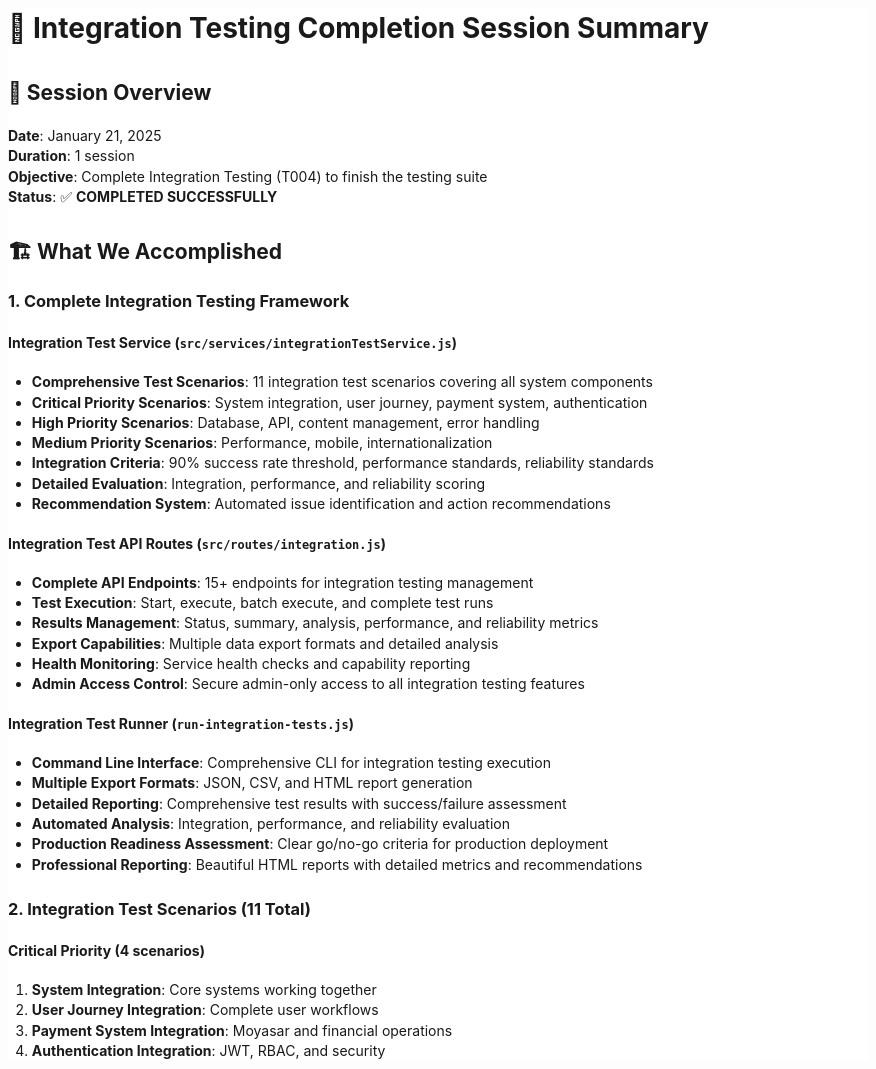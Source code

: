 # 🔗 Integration Testing Completion Session Summary

## 🎯 **Session Overview**

**Date**: January 21, 2025  
**Duration**: 1 session  
**Objective**: Complete Integration Testing (T004) to finish the testing suite  
**Status**: ✅ **COMPLETED SUCCESSFULLY**

## 🏗️ **What We Accomplished**

### **1. Complete Integration Testing Framework**

#### **Integration Test Service** (`src/services/integrationTestService.js`)
- **Comprehensive Test Scenarios**: 11 integration test scenarios covering all system components
- **Critical Priority Scenarios**: System integration, user journey, payment system, authentication
- **High Priority Scenarios**: Database, API, content management, error handling
- **Medium Priority Scenarios**: Performance, mobile, internationalization
- **Integration Criteria**: 90% success rate threshold, performance standards, reliability standards
- **Detailed Evaluation**: Integration, performance, and reliability scoring
- **Recommendation System**: Automated issue identification and action recommendations

#### **Integration Test API Routes** (`src/routes/integration.js`)
- **Complete API Endpoints**: 15+ endpoints for integration testing management
- **Test Execution**: Start, execute, batch execute, and complete test runs
- **Results Management**: Status, summary, analysis, performance, and reliability metrics
- **Export Capabilities**: Multiple data export formats and detailed analysis
- **Health Monitoring**: Service health checks and capability reporting
- **Admin Access Control**: Secure admin-only access to all integration testing features

#### **Integration Test Runner** (`run-integration-tests.js`)
- **Command Line Interface**: Comprehensive CLI for integration testing execution
- **Multiple Export Formats**: JSON, CSV, and HTML report generation
- **Detailed Reporting**: Comprehensive test results with success/failure assessment
- **Automated Analysis**: Integration, performance, and reliability evaluation
- **Production Readiness Assessment**: Clear go/no-go criteria for production deployment
- **Professional Reporting**: Beautiful HTML reports with detailed metrics and recommendations

### **2. Integration Test Scenarios (11 Total)**

#### **Critical Priority (4 scenarios)**
1. **System Integration**: Core systems working together
2. **User Journey Integration**: Complete user workflows
3. **Payment System Integration**: Moyasar and financial operations
4. **Authentication Integration**: JWT, RBAC, and security
